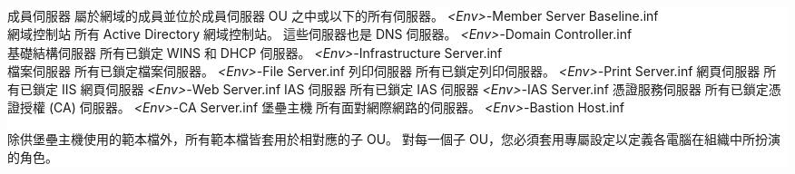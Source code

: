 <td style="border:1px solid black;">成員伺服器</td>
<td style="border:1px solid black;">屬於網域的成員並位於成員伺服器 OU 之中或以下的所有伺服器。</td>
<td style="border:1px solid black;"><em>&lt;Env&gt;-</em>Member Server Baseline.inf<br />
</td>
</tr>
<tr class="even">
<td style="border:1px solid black;">網域控制站</td>
<td style="border:1px solid black;">所有 Active Directory 網域控制站。 這些伺服器也是 DNS 伺服器。</td>
<td style="border:1px solid black;"><em>&lt;Env&gt;-</em>Domain Controller.inf<br />
</td>
</tr>
<tr class="odd">
<td style="border:1px solid black;">基礎結構伺服器</td>
<td style="border:1px solid black;">所有已鎖定 WINS 和 DHCP 伺服器。</td>
<td style="border:1px solid black;"><em>&lt;Env&gt;-</em>Infrastructure Server.inf<br />
</td>
</tr>
<tr class="even">
<td style="border:1px solid black;">檔案伺服器</td>
<td style="border:1px solid black;">所有已鎖定檔案伺服器。</td>
<td style="border:1px solid black;"><em>&lt;Env&gt;-</em>File Server.inf</td>
</tr>
<tr class="odd">
<td style="border:1px solid black;">列印伺服器</td>
<td style="border:1px solid black;">所有已鎖定列印伺服器。</td>
<td style="border:1px solid black;"><em>&lt;Env&gt;-</em>Print Server.inf</td>
</tr>
<tr class="even">
<td style="border:1px solid black;">網頁伺服器</td>
<td style="border:1px solid black;">所有已鎖定 IIS 網頁伺服器</td>
<td style="border:1px solid black;"><em>&lt;Env&gt;-</em>Web Server.inf</td>
</tr>
<tr class="odd">
<td style="border:1px solid black;">IAS 伺服器</td>
<td style="border:1px solid black;">所有已鎖定 IAS 伺服器</td>
<td style="border:1px solid black;"><em>&lt;Env&gt;-</em>IAS Server.inf</td>
</tr>
<tr class="even">
<td style="border:1px solid black;">憑證服務伺服器</td>
<td style="border:1px solid black;">所有已鎖定憑證授權 (CA) 伺服器。</td>
<td style="border:1px solid black;"><em>&lt;Env&gt;-</em>CA Server.inf</td>
</tr>
<tr class="odd">
<td style="border:1px solid black;">堡壘主機</td>
<td style="border:1px solid black;">所有面對網際網路的伺服器。</td>
<td style="border:1px solid black;"><em>&lt;Env&gt;-</em>Bastion Host.inf</td>
</tr>
</tbody>
</table>
  
除供堡壘主機使用的範本檔外，所有範本檔皆套用於相對應的子 OU。 對每一個子 OU，您必須套用專屬設定以定義各電腦在組織中所扮演的角色。
  